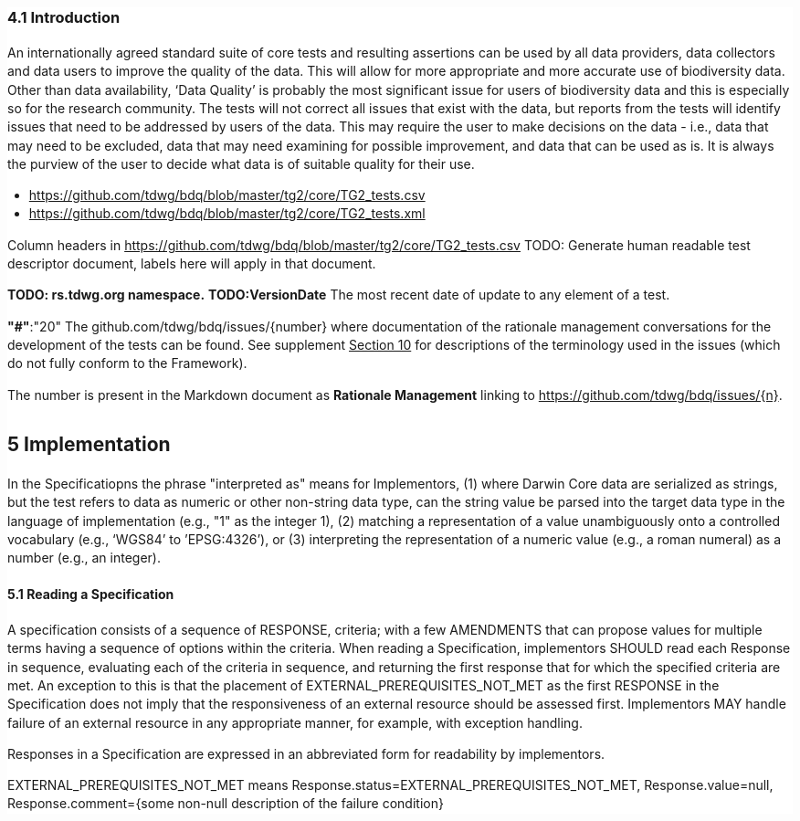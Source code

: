 ### 4.1 Introduction

An internationally agreed standard suite of core tests and resulting assertions can be used by all data providers, data collectors and data users to improve the quality of the data. This will allow for more appropriate and more accurate use of biodiversity data. Other than data availability, ‘Data Quality’ is probably the most significant issue for users of biodiversity data and this is especially so for the research community. The tests will not correct all issues that exist with the data, but reports from the tests will identify issues that need to be addressed by users of the data. This may require the user to make decisions on the data - i.e., data that may need to be excluded, data that may need examining for possible improvement, and data that can be used as is. It is always the purview of the user to decide what data is of suitable quality for their use.

* https://github.com/tdwg/bdq/blob/master/tg2/core/TG2_tests.csv
* https://github.com/tdwg/bdq/blob/master/tg2/core/TG2_tests.xml

Column headers in https://github.com/tdwg/bdq/blob/master/tg2/core/TG2_tests.csv  TODO: Generate human readable test descriptor document, labels here will apply in that document.  

**TODO: rs.tdwg.org namespace.**
**TODO:VersionDate** The most recent date of update to any element of a test.

**"#"**:"20" The github.com/tdwg/bdq/issues/{number} where documentation of the rationale management conversations for the development of the tests can be found.  See supplement [Section 10](https://github.com/tdwg/bdq/wiki/TG2-Tests-and-Assertions-Standards-Document#10-supplement-rationale-management-documentation) for descriptions of the terminology used in the issues (which do not fully conform to the Framework). 

The number is present in the Markdown document as **Rationale Management** linking to https://github.com/tdwg/bdq/issues/{n}.

## 5 Implementation

In the Specificatiopns the phrase "interpreted as" means for Implementors, (1) where Darwin Core data are serialized as strings, but the test refers to data as numeric or other non-string data type, can the string value be parsed into the target data type in the language of implementation (e.g., "1" as the integer 1), (2) matching a representation of a value unambiguously onto a controlled vocabulary (e.g., ‘WGS84’ to ’EPSG:4326’), or (3) interpreting the representation of a numeric value (e.g., a roman numeral) as a number (e.g., an integer).

#### 5.1 Reading a Specification

A specification consists of a sequence of RESPONSE, criteria; with a few AMENDMENTS that can propose values for multiple terms having a sequence of options within the criteria.  When reading a Specification, implementors SHOULD read each Response in sequence, evaluating each of the criteria in sequence, and returning the first response that for which the specified criteria are met.  An exception to this is that the placement of EXTERNAL_PREREQUISITES_NOT_MET as the first RESPONSE in the Specification does not imply that the responsiveness of an external resource should be assessed first.  Implementors MAY handle failure of an external resource in any appropriate manner, for example, with exception handling.

Responses in a Specification are expressed in an abbreviated form for readability by implementors.

EXTERNAL_PREREQUISITES_NOT_MET means Response.status=EXTERNAL_PREREQUISITES_NOT_MET, Response.value=null, Response.comment={some non-null description of the failure condition}

